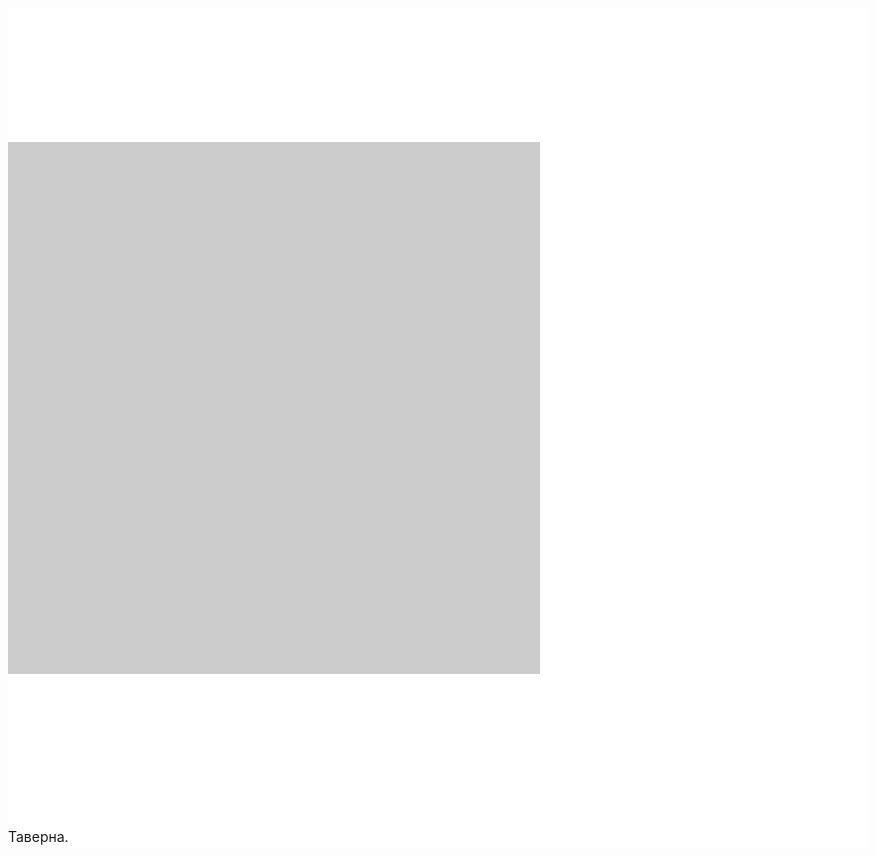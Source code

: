 <a href="https://www.flickr.com/photos/118782975@N05/16681232642" title="DSC03027 by Elevenroute, on Flickr"><img src="/images/bg.png" data-src="https://farm9.staticflickr.com/8617/16681232642_b71a2ba4cc_b.jpg" width="532" height="800" alt="DSC03027"></a>

Таверна.
